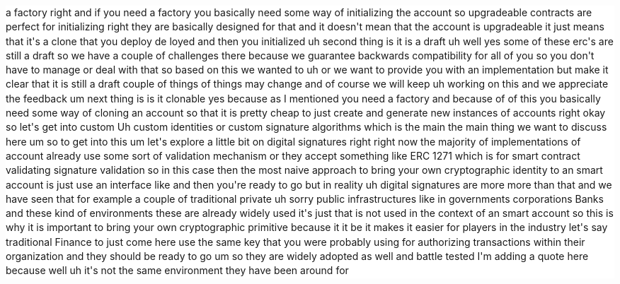 a factory right and if you need a
factory you basically need some way of
initializing the account so upgradeable
contracts are perfect for initializing
right they are basically designed for
that and it doesn't mean that the
account is upgradeable it just means
that it's a clone that you deploy de
loyed and then you initialized uh second
thing is it is a draft uh well yes some
of these erc's are still a draft so we
have a couple of challenges there
because we guarantee backwards
compatibility for all of you so you
don't have to manage or deal with that
so based on this we wanted to uh or we
want to provide you with an
implementation but make it clear that it
is still a draft couple of things of
things may change and of course we will
keep uh working on this and we
appreciate the feedback um next thing is
is it clonable yes because as I
mentioned you need a factory and because
of of this you basically need some way
of cloning an account so that it is
pretty cheap to just create and generate
new instances of accounts right okay so
let's get into custom Uh custom
identities or custom signature
algorithms which is the main the main
thing we want to discuss here um so to
get into this um let's explore a little
bit on digital signatures right right
now the majority of implementations of
account already use some sort of
validation mechanism or they accept
something like ERC 1271 which is for
smart contract validating signature
validation so in this case then the most
naive approach to bring your own
cryptographic identity to an smart
account is just use an interface like
and then you're ready to go but in
reality uh digital signatures are more
more than that and we have seen that for
example a couple of traditional private
uh sorry public infrastructures like in
governments corporations Banks and these
kind of environments these are already
widely used it's just that is not used
in the context of an smart account so
this is why it is important to bring
your own cryptographic primitive because
it it be it makes it easier for players
in the industry let's say traditional
Finance to just come here use the same
key that you were probably using for
authorizing transactions within their
organization and they should be ready to
go um so they are widely adopted as well
and battle tested I'm adding a quote
here because well uh it's not the same
environment they have been around for